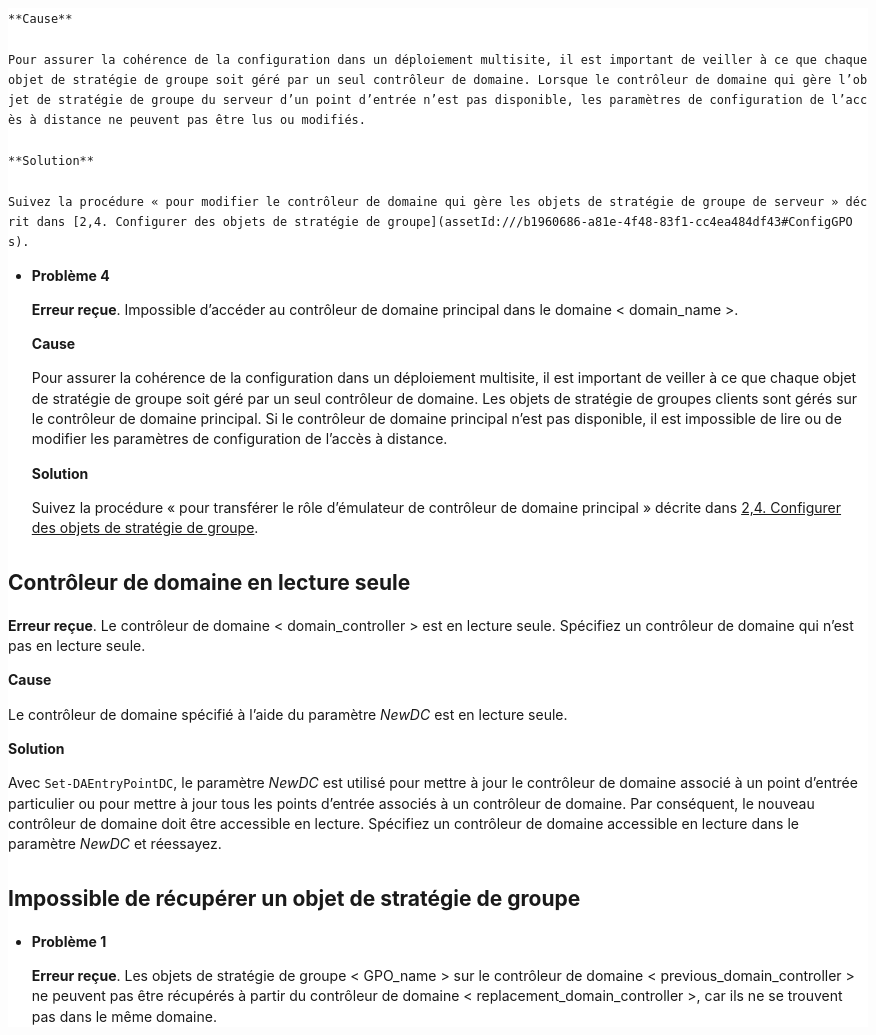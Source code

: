     **Cause**  
  
    Pour assurer la cohérence de la configuration dans un déploiement multisite, il est important de veiller à ce que chaque objet de stratégie de groupe soit géré par un seul contrôleur de domaine. Lorsque le contrôleur de domaine qui gère l’objet de stratégie de groupe du serveur d’un point d’entrée n’est pas disponible, les paramètres de configuration de l’accès à distance ne peuvent pas être lus ou modifiés.  
  
    **Solution**  
  
    Suivez la procédure « pour modifier le contrôleur de domaine qui gère les objets de stratégie de groupe de serveur » décrit dans [2,4. Configurer des objets de stratégie de groupe](assetId:///b1960686-a81e-4f48-83f1-cc4ea484df43#ConfigGPOs).  
  
-   **Problème 4**  
  
    **Erreur reçue**. Impossible d’accéder au contrôleur de domaine principal dans le domaine < domain_name >.  
  
    **Cause**  
  
    Pour assurer la cohérence de la configuration dans un déploiement multisite, il est important de veiller à ce que chaque objet de stratégie de groupe soit géré par un seul contrôleur de domaine. Les objets de stratégie de groupes clients sont gérés sur le contrôleur de domaine principal. Si le contrôleur de domaine principal n’est pas disponible, il est impossible de lire ou de modifier les paramètres de configuration de l’accès à distance.  
  
    **Solution**  
  
    Suivez la procédure « pour transférer le rôle d’émulateur de contrôleur de domaine principal » décrite dans [2,4. Configurer des objets de stratégie de groupe](assetId:///b1960686-a81e-4f48-83f1-cc4ea484df43#ConfigGPOs).  
  
## <a name="read-only-domain-controller"></a>Contrôleur de domaine en lecture seule  
**Erreur reçue**. Le contrôleur de domaine < domain_controller > est en lecture seule. Spécifiez un contrôleur de domaine qui n’est pas en lecture seule.  
  
**Cause**  
  
Le contrôleur de domaine spécifié à l’aide du paramètre *NewDC* est en lecture seule.  
  
**Solution**  
  
Avec `Set-DAEntryPointDC`, le paramètre *NewDC* est utilisé pour mettre à jour le contrôleur de domaine associé à un point d’entrée particulier ou pour mettre à jour tous les points d’entrée associés à un contrôleur de domaine. Par conséquent, le nouveau contrôleur de domaine doit être accessible en lecture. Spécifiez un contrôleur de domaine accessible en lecture dans le paramètre *NewDC* et réessayez.  
  
## <a name="cannot-retrieve-gpo"></a>Impossible de récupérer un objet de stratégie de groupe  
  
-   **Problème 1**  
  
    **Erreur reçue**. Les objets de stratégie de groupe < GPO_name > sur le contrôleur de domaine < previous_domain_controller > ne peuvent pas être récupérés à partir du contrôleur de domaine < replacement_domain_controller >, car ils ne se trouvent pas dans le même domaine.  
  